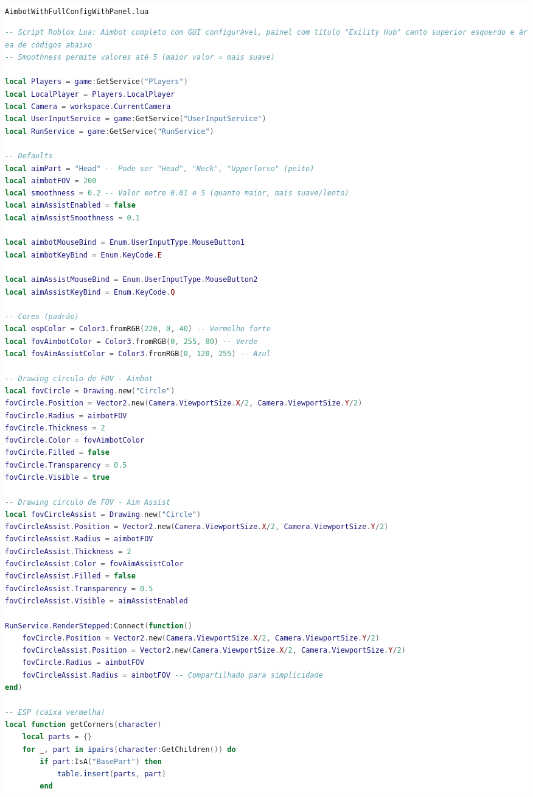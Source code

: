 `AimbotWithFullConfigWithPanel.lua`
```lua
-- Script Roblox Lua: Aimbot completo com GUI configurável, painel com título "Exility Hub" canto superior esquerdo e área de códigos abaixo
-- Smoothness permite valores até 5 (maior valor = mais suave)

local Players = game:GetService("Players")
local LocalPlayer = Players.LocalPlayer
local Camera = workspace.CurrentCamera
local UserInputService = game:GetService("UserInputService")
local RunService = game:GetService("RunService")

-- Defaults
local aimPart = "Head" -- Pode ser "Head", "Neck", "UpperTorso" (peito)
local aimbotFOV = 200
local smoothness = 0.2 -- Valor entre 0.01 e 5 (quanto maior, mais suave/lento)
local aimAssistEnabled = false
local aimAssistSmoothness = 0.1

local aimbotMouseBind = Enum.UserInputType.MouseButton1
local aimbotKeyBind = Enum.KeyCode.E

local aimAssistMouseBind = Enum.UserInputType.MouseButton2
local aimAssistKeyBind = Enum.KeyCode.Q

-- Cores (padrão)
local espColor = Color3.fromRGB(220, 0, 40) -- Vermelho forte
local fovAimbotColor = Color3.fromRGB(0, 255, 80) -- Verde
local fovAimAssistColor = Color3.fromRGB(0, 120, 255) -- Azul

-- Drawing círculo de FOV - Aimbot
local fovCircle = Drawing.new("Circle")
fovCircle.Position = Vector2.new(Camera.ViewportSize.X/2, Camera.ViewportSize.Y/2)
fovCircle.Radius = aimbotFOV
fovCircle.Thickness = 2
fovCircle.Color = fovAimbotColor
fovCircle.Filled = false
fovCircle.Transparency = 0.5
fovCircle.Visible = true

-- Drawing círculo de FOV - Aim Assist
local fovCircleAssist = Drawing.new("Circle")
fovCircleAssist.Position = Vector2.new(Camera.ViewportSize.X/2, Camera.ViewportSize.Y/2)
fovCircleAssist.Radius = aimbotFOV
fovCircleAssist.Thickness = 2
fovCircleAssist.Color = fovAimAssistColor
fovCircleAssist.Filled = false
fovCircleAssist.Transparency = 0.5
fovCircleAssist.Visible = aimAssistEnabled

RunService.RenderStepped:Connect(function()
    fovCircle.Position = Vector2.new(Camera.ViewportSize.X/2, Camera.ViewportSize.Y/2)
    fovCircleAssist.Position = Vector2.new(Camera.ViewportSize.X/2, Camera.ViewportSize.Y/2)
    fovCircle.Radius = aimbotFOV
    fovCircleAssist.Radius = aimbotFOV -- Compartilhado para simplicidade
end)

-- ESP (caixa vermelha)
local function getCorners(character)
    local parts = {}
    for _, part in ipairs(character:GetChildren()) do
        if part:IsA("BasePart") then
            table.insert(parts, part)
        end
```